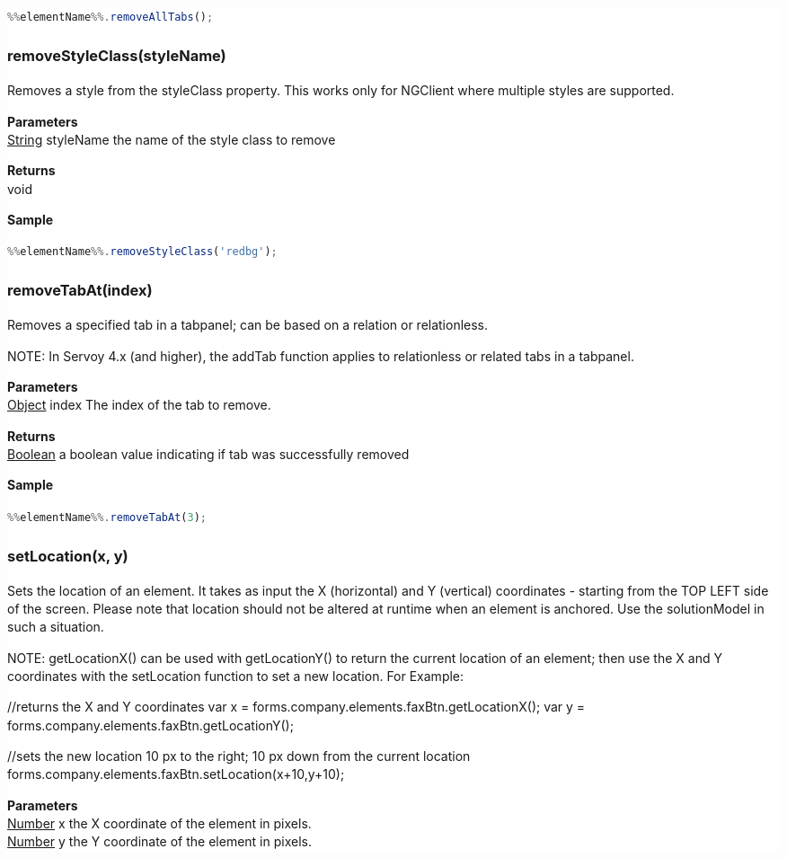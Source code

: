 ```javascript
%%elementName%%.removeAllTabs();
```

### removeStyleClass(styleName)

Removes a style from the styleClass property. This works only for NGClient where multiple styles are supported.

**Parameters**\
[String](../../../js-lib/string.md) styleName the name of the style class to remove

**Returns**\
void

**Sample**

```javascript
%%elementName%%.removeStyleClass('redbg');
```

### removeTabAt(index)

Removes a specified tab in a tabpanel; can be based on a relation or relationless.

NOTE: In Servoy 4.x (and higher), the addTab function applies to relationless or related tabs in a tabpanel.

**Parameters**\
[Object](../../../js-lib/object.md) index The index of the tab to remove.

**Returns**\
[Boolean](../../../js-lib/boolean.md) a boolean value indicating if tab was successfully removed

**Sample**

```javascript
%%elementName%%.removeTabAt(3);
```

### setLocation(x, y)

Sets the location of an element. It takes as input the X (horizontal) and Y (vertical) coordinates - starting from the TOP LEFT side of the screen. Please note that location should not be altered at runtime when an element is anchored. Use the solutionModel in such a situation.

NOTE: getLocationX() can be used with getLocationY() to return the current location of an element; then use the X and Y coordinates with the setLocation function to set a new location. For Example:

//returns the X and Y coordinates var x = forms.company.elements.faxBtn.getLocationX(); var y = forms.company.elements.faxBtn.getLocationY();

//sets the new location 10 px to the right; 10 px down from the current location forms.company.elements.faxBtn.setLocation(x+10,y+10);

**Parameters**\
[Number](../../../js-lib/number.md) x the X coordinate of the element in pixels.\
[Number](../../../js-lib/number.md) y the Y coordinate of the element in pixels.
